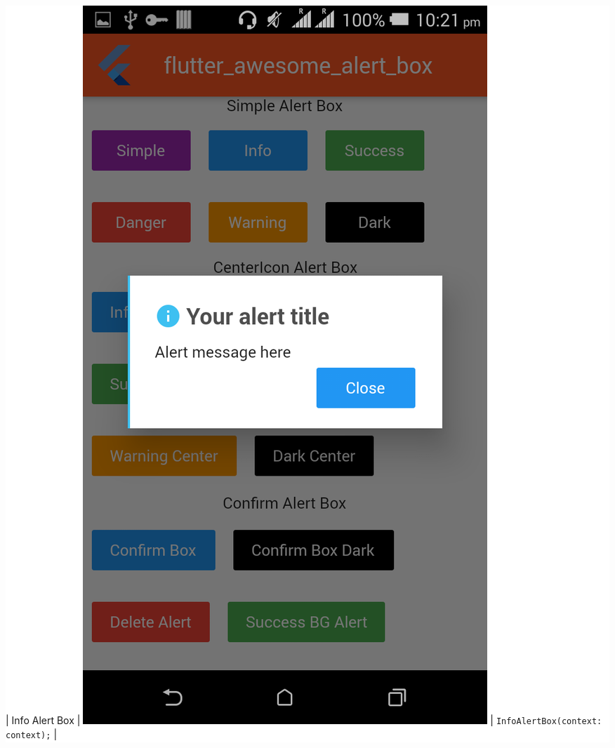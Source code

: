 | Info Alert Box               | ![](./screenshots/info_alert.png)                        | `InfoAlertBox(context: context);`          |
